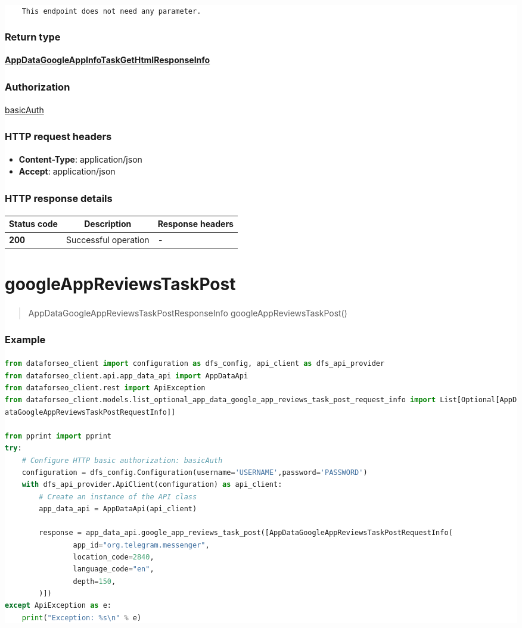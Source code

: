         This endpoint does not need any parameter.
    


### Return type

[**AppDataGoogleAppInfoTaskGetHtmlResponseInfo**](AppDataGoogleAppInfoTaskGetHtmlResponseInfo.md)

### Authorization

[basicAuth](../README.md#basicAuth)

### HTTP request headers

- **Content-Type**: application/json
- **Accept**: application/json

### HTTP response details
| Status code | Description | Response headers |
|-------------|-------------|------------------|
| **200** | Successful operation |  -  |

<a id="googleAppReviewsTaskPost"></a>
# **googleAppReviewsTaskPost**
> AppDataGoogleAppReviewsTaskPostResponseInfo googleAppReviewsTaskPost()


### Example
```python
from dataforseo_client import configuration as dfs_config, api_client as dfs_api_provider
from dataforseo_client.api.app_data_api import AppDataApi
from dataforseo_client.rest import ApiException
from dataforseo_client.models.list_optional_app_data_google_app_reviews_task_post_request_info import List[Optional[AppDataGoogleAppReviewsTaskPostRequestInfo]]

from pprint import pprint
try:
    # Configure HTTP basic authorization: basicAuth
    configuration = dfs_config.Configuration(username='USERNAME',password='PASSWORD')
    with dfs_api_provider.ApiClient(configuration) as api_client:
        # Create an instance of the API class
        app_data_api = AppDataApi(api_client)

        response = app_data_api.google_app_reviews_task_post([AppDataGoogleAppReviewsTaskPostRequestInfo(
                app_id="org.telegram.messenger",
                location_code=2840,
                language_code="en",
                depth=150,
        )])
except ApiException as e:
    print("Exception: %s\n" % e)
```
